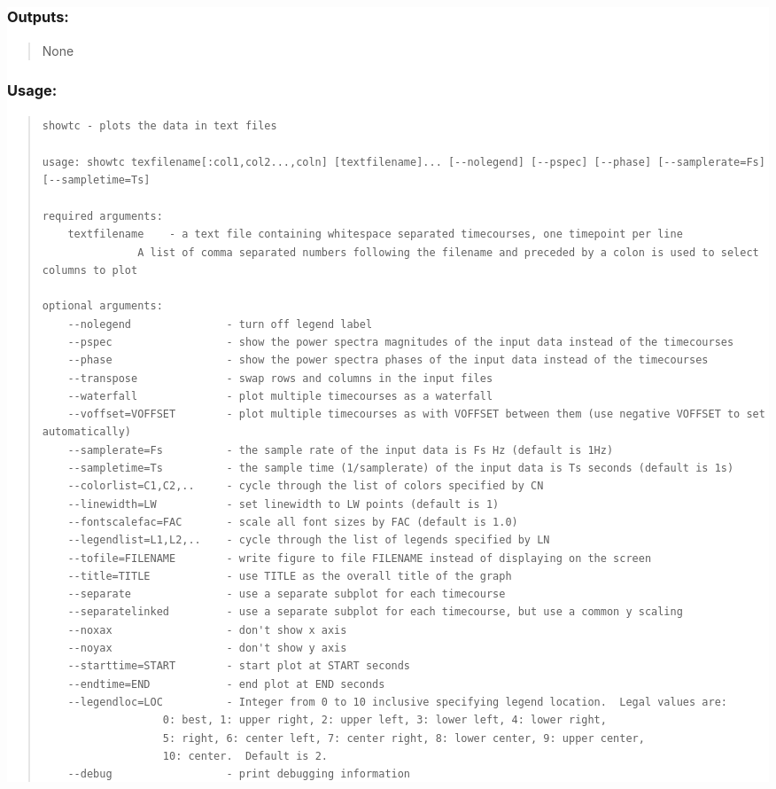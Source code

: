 ### Outputs:

> None

### Usage:

>     showtc - plots the data in text files
>
>     usage: showtc texfilename[:col1,col2...,coln] [textfilename]... [--nolegend] [--pspec] [--phase] [--samplerate=Fs] [--sampletime=Ts]
>
>     required arguments:
>         textfilename    - a text file containing whitespace separated timecourses, one timepoint per line
>                    A list of comma separated numbers following the filename and preceded by a colon is used to select columns to plot
>
>     optional arguments:
>         --nolegend               - turn off legend label
>         --pspec                  - show the power spectra magnitudes of the input data instead of the timecourses
>         --phase                  - show the power spectra phases of the input data instead of the timecourses
>         --transpose              - swap rows and columns in the input files
>         --waterfall              - plot multiple timecourses as a waterfall
>         --voffset=VOFFSET        - plot multiple timecourses as with VOFFSET between them (use negative VOFFSET to set automatically)
>         --samplerate=Fs          - the sample rate of the input data is Fs Hz (default is 1Hz)
>         --sampletime=Ts          - the sample time (1/samplerate) of the input data is Ts seconds (default is 1s)
>         --colorlist=C1,C2,..     - cycle through the list of colors specified by CN
>         --linewidth=LW           - set linewidth to LW points (default is 1)
>         --fontscalefac=FAC       - scale all font sizes by FAC (default is 1.0)
>         --legendlist=L1,L2,..    - cycle through the list of legends specified by LN
>         --tofile=FILENAME        - write figure to file FILENAME instead of displaying on the screen
>         --title=TITLE            - use TITLE as the overall title of the graph
>         --separate               - use a separate subplot for each timecourse
>         --separatelinked         - use a separate subplot for each timecourse, but use a common y scaling
>         --noxax                  - don't show x axis
>         --noyax                  - don't show y axis
>         --starttime=START        - start plot at START seconds
>         --endtime=END            - end plot at END seconds
>         --legendloc=LOC          - Integer from 0 to 10 inclusive specifying legend location.  Legal values are:
>                        0: best, 1: upper right, 2: upper left, 3: lower left, 4: lower right,
>                        5: right, 6: center left, 7: center right, 8: lower center, 9: upper center,
>                        10: center.  Default is 2.
>         --debug                  - print debugging information
